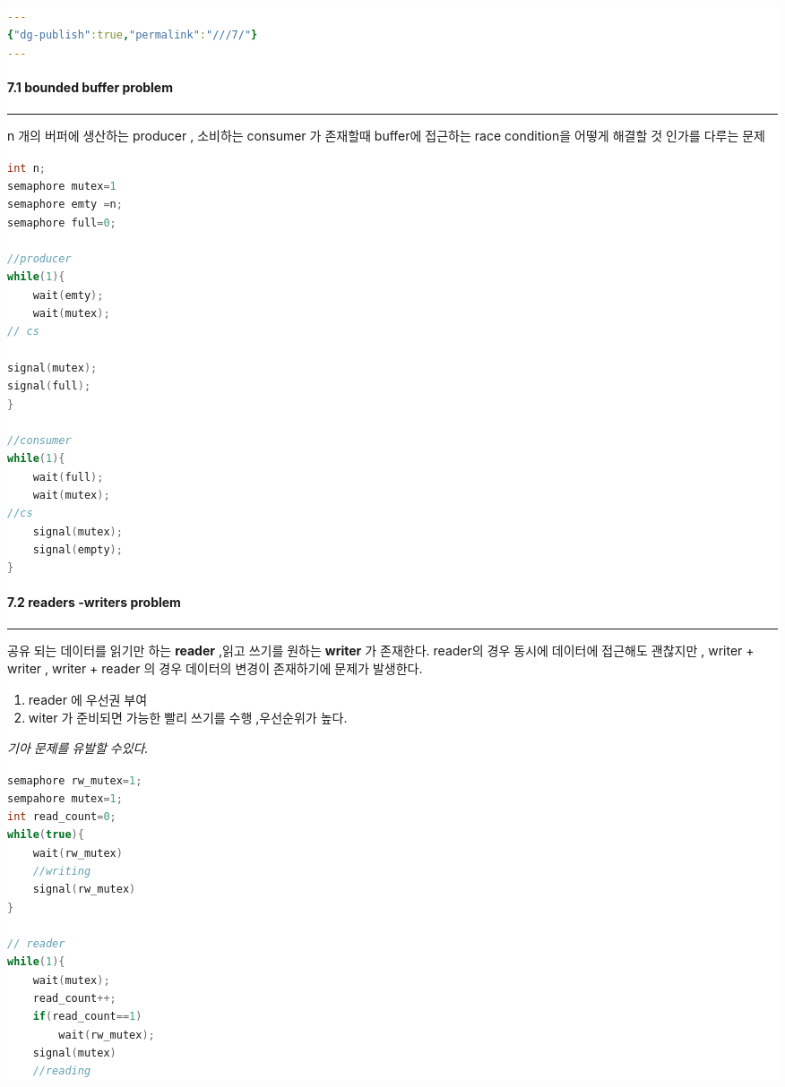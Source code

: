 ```yaml
---
{"dg-publish":true,"permalink":"///7/"}
---
```



#### 7.1 bounded buffer problem
---
n 개의 버퍼에 생산하는 producer , 소비하는 consumer 가 존재할때  buffer에 접근하는 race condition을 어떻게 해결할 것 인가를 다루는 문제

```c
int n;
semaphore mutex=1
semaphore emty =n;
semaphore full=0;

//producer
while(1){
	wait(emty);
	wait(mutex);
// cs

signal(mutex);
signal(full);
}

//consumer
while(1){
	wait(full);
	wait(mutex);
//cs
	signal(mutex);
	signal(empty);
}
```


#### 7.2 readers -writers problem
---
공유 되는 데이터를 읽기만 하는 **reader** ,읽고 쓰기를 원하는 **writer** 가 존재한다. reader의 경우 동시에 데이터에 접근해도 괜찮지만 , writer + writer ,  writer + reader 의 경우 데이터의 변경이 존재하기에 문제가 발생한다.

1.  reader 에 우선권 부여
2. witer 가 준비되면 가능한 빨리 쓰기를 수행 ,우선순위가 높다.

*기아 문제를 유발할 수있다.*


```c
semaphore rw_mutex=1;
sempahore mutex=1;
int read_count=0;
while(true){
	wait(rw_mutex)
	//writing
	signal(rw_mutex)
}

// reader
while(1){
	wait(mutex);
	read_count++;
	if(read_count==1)
		wait(rw_mutex);
	signal(mutex)
	//reading
```